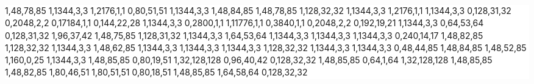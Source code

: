 1,48,78,85
1,1344,3,3
1,2176,1,1
0,80,51,51
1,1344,3,3
1,48,84,85
1,48,78,85
1,128,32,32
1,1344,3,3
1,2176,1,1
1,1344,3,3
0,128,31,32
0,2048,2,2
0,17184,1,1
0,144,22,28
1,1344,3,3
0,2800,1,1
1,11776,1,1
0,3840,1,1
0,2048,2,2
0,192,19,21
1,1344,3,3
0,64,53,64
0,128,31,32
1,96,37,42
1,48,75,85
1,128,31,32
1,1344,3,3
1,64,53,64
1,1344,3,3
1,1344,3,3
1,1344,3,3
0,240,14,17
1,48,82,85
1,128,32,32
1,1344,3,3
1,48,62,85
1,1344,3,3
1,1344,3,3
1,1344,3,3
1,128,32,32
1,1344,3,3
1,1344,3,3
0,48,44,85
1,48,84,85
1,48,52,85
1,160,0,25
1,1344,3,3
1,48,85,85
0,80,19,51
1,32,128,128
0,96,40,42
0,128,32,32
1,48,85,85
0,64,1,64
1,32,128,128
1,48,85,85
1,48,82,85
1,80,46,51
1,80,51,51
0,80,18,51
1,48,85,85
1,64,58,64
0,128,32,32